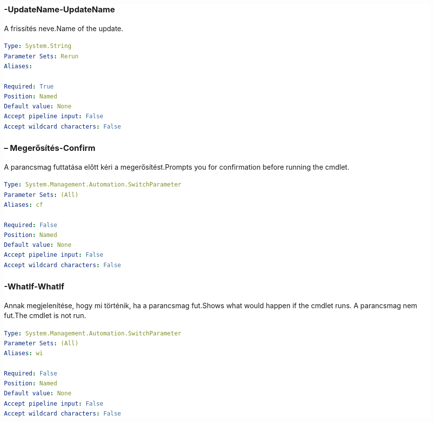 ### <span data-ttu-id="39e40-129">-UpdateName</span><span class="sxs-lookup"><span data-stu-id="39e40-129">-UpdateName</span></span>
<span data-ttu-id="39e40-130">A frissítés neve.</span><span class="sxs-lookup"><span data-stu-id="39e40-130">Name of the update.</span></span>

```yaml
Type: System.String
Parameter Sets: Rerun
Aliases:

Required: True
Position: Named
Default value: None
Accept pipeline input: False
Accept wildcard characters: False

```

### <span data-ttu-id="39e40-131">– Megerősítés</span><span class="sxs-lookup"><span data-stu-id="39e40-131">-Confirm</span></span>
<span data-ttu-id="39e40-132">A parancsmag futtatása előtt kéri a megerősítést.</span><span class="sxs-lookup"><span data-stu-id="39e40-132">Prompts you for confirmation before running the cmdlet.</span></span>

```yaml
Type: System.Management.Automation.SwitchParameter
Parameter Sets: (All)
Aliases: cf

Required: False
Position: Named
Default value: None
Accept pipeline input: False
Accept wildcard characters: False

```

### <span data-ttu-id="39e40-133">-WhatIf</span><span class="sxs-lookup"><span data-stu-id="39e40-133">-WhatIf</span></span>
<span data-ttu-id="39e40-134">Annak megjelenítése, hogy mi történik, ha a parancsmag fut.</span><span class="sxs-lookup"><span data-stu-id="39e40-134">Shows what would happen if the cmdlet runs.</span></span>
<span data-ttu-id="39e40-135">A parancsmag nem fut.</span><span class="sxs-lookup"><span data-stu-id="39e40-135">The cmdlet is not run.</span></span>

```yaml
Type: System.Management.Automation.SwitchParameter
Parameter Sets: (All)
Aliases: wi

Required: False
Position: Named
Default value: None
Accept pipeline input: False
Accept wildcard characters: False

```
